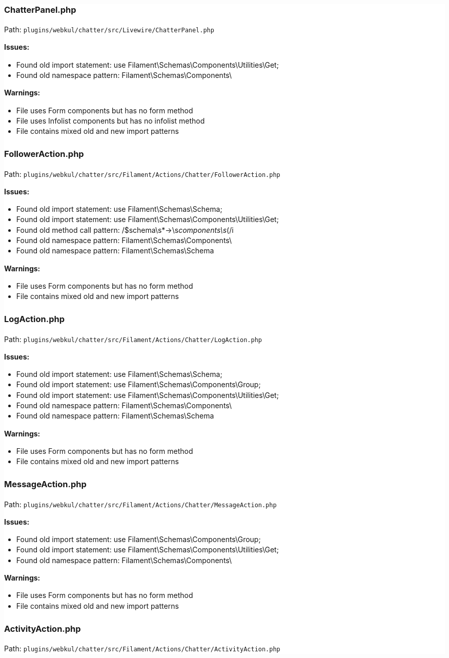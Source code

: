 ### ChatterPanel.php
Path: `plugins/webkul/chatter/src/Livewire/ChatterPanel.php`

**Issues:**
- Found old import statement: use Filament\Schemas\Components\Utilities\Get;
- Found old namespace pattern: Filament\Schemas\Components\

**Warnings:**
- File uses Form components but has no form method
- File uses Infolist components but has no infolist method
- File contains mixed old and new import patterns

### FollowerAction.php
Path: `plugins/webkul/chatter/src/Filament/Actions/Chatter/FollowerAction.php`

**Issues:**
- Found old import statement: use Filament\Schemas\Schema;
- Found old import statement: use Filament\Schemas\Components\Utilities\Get;
- Found old method call pattern: /\$schema\s*->\s*components\s*\(/i
- Found old namespace pattern: Filament\Schemas\Components\
- Found old namespace pattern: Filament\Schemas\Schema

**Warnings:**
- File uses Form components but has no form method
- File contains mixed old and new import patterns

### LogAction.php
Path: `plugins/webkul/chatter/src/Filament/Actions/Chatter/LogAction.php`

**Issues:**
- Found old import statement: use Filament\Schemas\Schema;
- Found old import statement: use Filament\Schemas\Components\Group;
- Found old import statement: use Filament\Schemas\Components\Utilities\Get;
- Found old namespace pattern: Filament\Schemas\Components\
- Found old namespace pattern: Filament\Schemas\Schema

**Warnings:**
- File uses Form components but has no form method
- File contains mixed old and new import patterns

### MessageAction.php
Path: `plugins/webkul/chatter/src/Filament/Actions/Chatter/MessageAction.php`

**Issues:**
- Found old import statement: use Filament\Schemas\Components\Group;
- Found old import statement: use Filament\Schemas\Components\Utilities\Get;
- Found old namespace pattern: Filament\Schemas\Components\

**Warnings:**
- File uses Form components but has no form method
- File contains mixed old and new import patterns

### ActivityAction.php
Path: `plugins/webkul/chatter/src/Filament/Actions/Chatter/ActivityAction.php`
